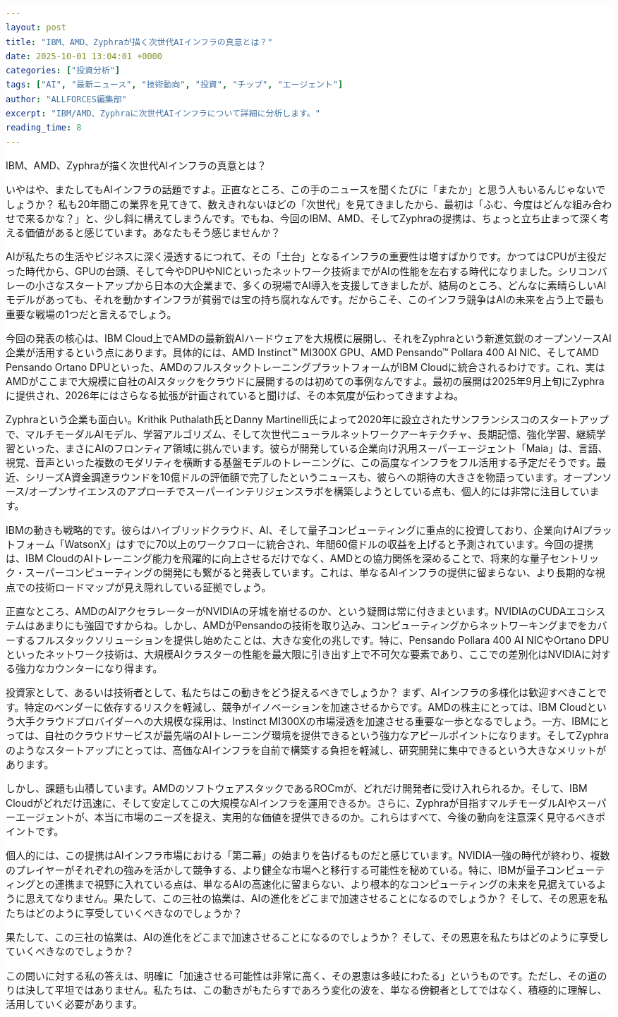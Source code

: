 ```yaml
---
layout: post
title: "IBM、AMD、Zyphraが描く次世代AIインフラの真意とは？"
date: 2025-10-01 13:04:01 +0000
categories: ["投資分析"]
tags: ["AI", "最新ニュース", "技術動向", "投資", "チップ", "エージェント"]
author: "ALLFORCES編集部"
excerpt: "IBM/AMD、Zyphraに次世代AIインフラについて詳細に分析します。"
reading_time: 8
---
```


IBM、AMD、Zyphraが描く次世代AIインフラの真意とは？

いやはや、またしてもAIインフラの話題ですよ。正直なところ、この手のニュースを聞くたびに「またか」と思う人もいるんじゃないでしょうか？ 私も20年間この業界を見てきて、数えきれないほどの「次世代」を見てきましたから、最初は「ふむ、今度はどんな組み合わせで来るかな？」と、少し斜に構えてしまうんです。でもね、今回のIBM、AMD、そしてZyphraの提携は、ちょっと立ち止まって深く考える価値があると感じています。あなたもそう感じませんか？

AIが私たちの生活やビジネスに深く浸透するにつれて、その「土台」となるインフラの重要性は増すばかりです。かつてはCPUが主役だった時代から、GPUの台頭、そして今やDPUやNICといったネットワーク技術までがAIの性能を左右する時代になりました。シリコンバレーの小さなスタートアップから日本の大企業まで、多くの現場でAI導入を支援してきましたが、結局のところ、どんなに素晴らしいAIモデルがあっても、それを動かすインフラが貧弱では宝の持ち腐れなんです。だからこそ、このインフラ競争はAIの未来を占う上で最も重要な戦場の1つだと言えるでしょう。

今回の発表の核心は、IBM Cloud上でAMDの最新鋭AIハードウェアを大規模に展開し、それをZyphraという新進気鋭のオープンソースAI企業が活用するという点にあります。具体的には、AMD Instinct™ MI300X GPU、AMD Pensando™ Pollara 400 AI NIC、そしてAMD Pensando Ortano DPUといった、AMDのフルスタックトレーニングプラットフォームがIBM Cloudに統合されるわけです。これ、実はAMDがここまで大規模に自社のAIスタックをクラウドに展開するのは初めての事例なんですよ。最初の展開は2025年9月上旬にZyphraに提供され、2026年にはさらなる拡張が計画されていると聞けば、その本気度が伝わってきますよね。

Zyphraという企業も面白い。Krithik Puthalath氏とDanny Martinelli氏によって2020年に設立されたサンフランシスコのスタートアップで、マルチモーダルAIモデル、学習アルゴリズム、そして次世代ニューラルネットワークアーキテクチャ、長期記憶、強化学習、継続学習といった、まさにAIのフロンティア領域に挑んでいます。彼らが開発している企業向け汎用スーパーエージェント「Maia」は、言語、視覚、音声といった複数のモダリティを横断する基盤モデルのトレーニングに、この高度なインフラをフル活用する予定だそうです。最近、シリーズA資金調達ラウンドを10億ドルの評価額で完了したというニュースも、彼らへの期待の大きさを物語っています。オープンソース/オープンサイエンスのアプローチでスーパーインテリジェンスラボを構築しようとしている点も、個人的には非常に注目しています。

IBMの動きも戦略的です。彼らはハイブリッドクラウド、AI、そして量子コンピューティングに重点的に投資しており、企業向けAIプラットフォーム「WatsonX」はすでに70以上のワークフローに統合され、年間60億ドルの収益を上げると予測されています。今回の提携は、IBM CloudのAIトレーニング能力を飛躍的に向上させるだけでなく、AMDとの協力関係を深めることで、将来的な量子セントリック・スーパーコンピューティングの開発にも繋がると発表しています。これは、単なるAIインフラの提供に留まらない、より長期的な視点での技術ロードマップが見え隠れしている証拠でしょう。

正直なところ、AMDのAIアクセラレーターがNVIDIAの牙城を崩せるのか、という疑問は常に付きまといます。NVIDIAのCUDAエコシステムはあまりにも強固ですからね。しかし、AMDがPensandoの技術を取り込み、コンピューティングからネットワーキングまでをカバーするフルスタックソリューションを提供し始めたことは、大きな変化の兆しです。特に、Pensando Pollara 400 AI NICやOrtano DPUといったネットワーク技術は、大規模AIクラスターの性能を最大限に引き出す上で不可欠な要素であり、ここでの差別化はNVIDIAに対する強力なカウンターになり得ます。

投資家として、あるいは技術者として、私たちはこの動きをどう捉えるべきでしょうか？ まず、AIインフラの多様化は歓迎すべきことです。特定のベンダーに依存するリスクを軽減し、競争がイノベーションを加速させるからです。AMDの株主にとっては、IBM Cloudという大手クラウドプロバイダーへの大規模な採用は、Instinct MI300Xの市場浸透を加速させる重要な一歩となるでしょう。一方、IBMにとっては、自社のクラウドサービスが最先端のAIトレーニング環境を提供できるという強力なアピールポイントになります。そしてZyphraのようなスタートアップにとっては、高価なAIインフラを自前で構築する負担を軽減し、研究開発に集中できるという大きなメリットがあります。

しかし、課題も山積しています。AMDのソフトウェアスタックであるROCmが、どれだけ開発者に受け入れられるか。そして、IBM Cloudがどれだけ迅速に、そして安定してこの大規模なAIインフラを運用できるか。さらに、Zyphraが目指すマルチモーダルAIやスーパーエージェントが、本当に市場のニーズを捉え、実用的な価値を提供できるのか。これらはすべて、今後の動向を注意深く見守るべきポイントです。

個人的には、この提携はAIインフラ市場における「第二幕」の始まりを告げるものだと感じています。NVIDIA一強の時代が終わり、複数のプレイヤーがそれぞれの強みを活かして競争する、より健全な市場へと移行する可能性を秘めている。特に、IBMが量子コンピューティングとの連携まで視野に入れている点は、単なるAIの高速化に留まらない、より根本的なコンピューティングの未来を見据えているように思えてなりません。果たして、この三社の協業は、AIの進化をどこまで加速させることになるのでしょうか？ そして、その恩恵を私たちはどのように享受していくべきなのでしょうか？

果たして、この三社の協業は、AIの進化をどこまで加速させることになるのでしょうか？ そして、その恩恵を私たちはどのように享受していくべきなのでしょうか？

この問いに対する私の答えは、明確に「加速させる可能性は非常に高く、その恩恵は多岐にわたる」というものです。ただし、その道のりは決して平坦ではありません。私たちは、この動きがもたらすであろう変化の波を、単なる傍観者としてではなく、積極的に理解し、活用していく必要があります。
